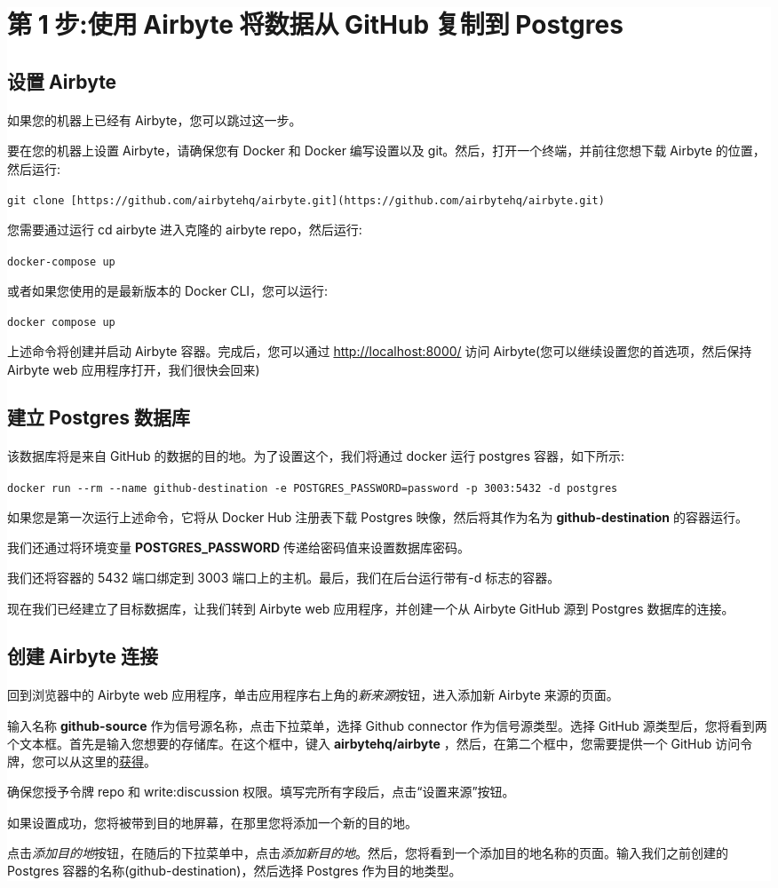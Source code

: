 # 第 1 步:使用 Airbyte 将数据从 GitHub 复制到 Postgres

## 设置 Airbyte

如果您的机器上已经有 Airbyte，您可以跳过这一步。

要在您的机器上设置 Airbyte，请确保您有 Docker 和 Docker 编写设置以及 git。然后，打开一个终端，并前往您想下载 Airbyte 的位置，然后运行:

```
git clone [https://github.com/airbytehq/airbyte.git](https://github.com/airbytehq/airbyte.git)‍
```

您需要通过运行 cd airbyte 进入克隆的 airbyte repo，然后运行:

```
docker-compose up
```

或者如果您使用的是最新版本的 Docker CLI，您可以运行:

```
docker compose up
```

上述命令将创建并启动 Airbyte 容器。完成后，您可以通过 [http://localhost:8000/](http://localhost:8000/) 访问 Airbyte(您可以继续设置您的首选项，然后保持 Airbyte web 应用程序打开，我们很快会回来)

## 建立 Postgres 数据库

该数据库将是来自 GitHub 的数据的目的地。为了设置这个，我们将通过 docker 运行 postgres 容器，如下所示:

```
docker run --rm --name github-destination -e POSTGRES_PASSWORD=password -p 3003:5432 -d postgres‍
```

如果您是第一次运行上述命令，它将从 Docker Hub 注册表下载 Postgres 映像，然后将其作为名为 **github-destination** 的容器运行。

我们还通过将环境变量 **POSTGRES_PASSWORD** 传递给密码值来设置数据库密码。

我们还将容器的 5432 端口绑定到 3003 端口上的主机。最后，我们在后台运行带有-d 标志的容器。

现在我们已经建立了目标数据库，让我们转到 Airbyte web 应用程序，并创建一个从 Airbyte GitHub 源到 Postgres 数据库的连接。

## 创建 Airbyte 连接

回到浏览器中的 Airbyte web 应用程序，单击应用程序右上角的*新来源*按钮，进入添加新 Airbyte 来源的页面。

输入名称 **github-source** 作为信号源名称，点击下拉菜单，选择 Github connector 作为信号源类型。选择 GitHub 源类型后，您将看到两个文本框。首先是输入您想要的存储库。在这个框中，键入 **airbytehq/airbyte** ，然后，在第二个框中，您需要提供一个 GitHub 访问令牌，您可以从这里的[获得](https://github.com/settings/tokens)。

确保您授予令牌 repo 和 write:discussion 权限。填写完所有字段后，点击“设置来源”按钮。

如果设置成功，您将被带到目的地屏幕，在那里您将添加一个新的目的地。

点击*添加目的地*按钮，在随后的下拉菜单中，点击*添加新目的地*。然后，您将看到一个添加目的地名称的页面。输入我们之前创建的 Postgres 容器的名称(github-destination)，然后选择 Postgres 作为目的地类型。
